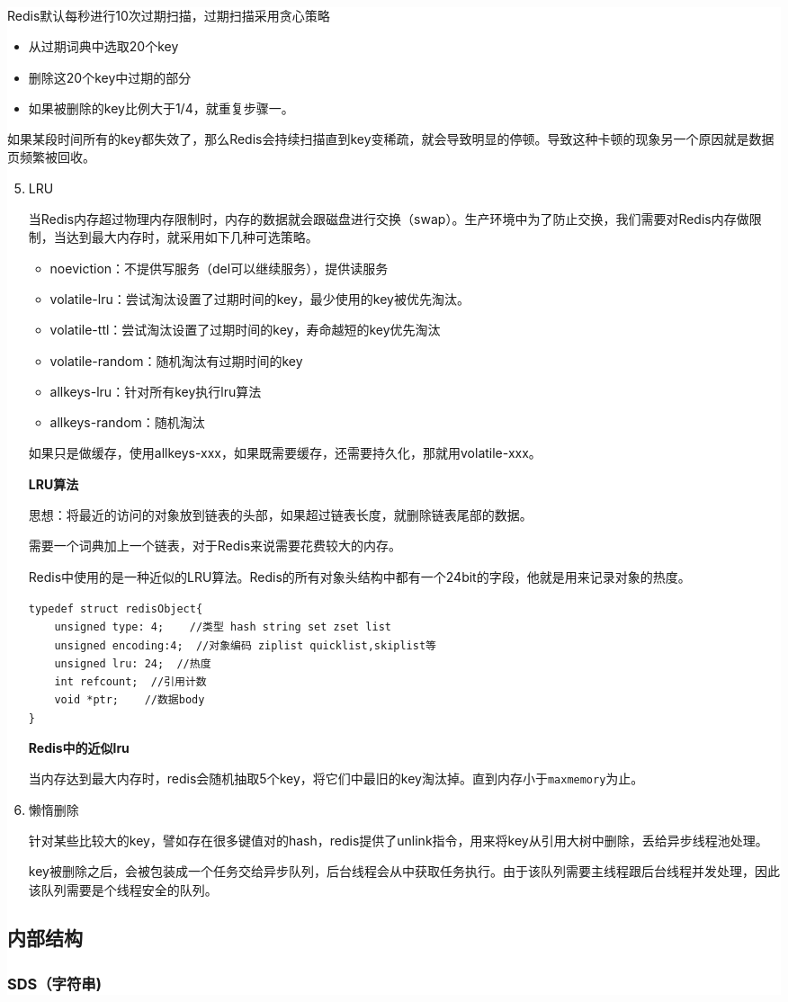    Redis默认每秒进行10次过期扫描，过期扫描采用贪心策略
   
   - 从过期词典中选取20个key
   
   - 删除这20个key中过期的部分
   
   - 如果被删除的key比例大于1/4，就重复步骤一。
   
   如果某段时间所有的key都失效了，那么Redis会持续扫描直到key变稀疏，就会导致明显的停顿。导致这种卡顿的现象另一个原因就是数据页频繁被回收。

5. LRU
   
   当Redis内存超过物理内存限制时，内存的数据就会跟磁盘进行交换（swap）。生产环境中为了防止交换，我们需要对Redis内存做限制，当达到最大内存时，就采用如下几种可选策略。
   
   - noeviction：不提供写服务（del可以继续服务），提供读服务
   
   - volatile-lru：尝试淘汰设置了过期时间的key，最少使用的key被优先淘汰。
   
   - volatile-ttl：尝试淘汰设置了过期时间的key，寿命越短的key优先淘汰
   
   - volatile-random：随机淘汰有过期时间的key
   
   - allkeys-lru：针对所有key执行lru算法
   
   - allkeys-random：随机淘汰
   
   如果只是做缓存，使用allkeys-xxx，如果既需要缓存，还需要持久化，那就用volatile-xxx。
   
   **LRU算法**
   
   思想：将最近的访问的对象放到链表的头部，如果超过链表长度，就删除链表尾部的数据。
   
   需要一个词典加上一个链表，对于Redis来说需要花费较大的内存。
   
   Redis中使用的是一种近似的LRU算法。Redis的所有对象头结构中都有一个24bit的字段，他就是用来记录对象的热度。
   
   ```
   typedef struct redisObject{
       unsigned type: 4;    //类型 hash string set zset list
       unsigned encoding:4;  //对象编码 ziplist quicklist,skiplist等
       unsigned lru: 24;  //热度
       int refcount;  //引用计数
       void *ptr;    //数据body
   }
   ```
   
   **Redis中的近似lru**
   
   当内存达到最大内存时，redis会随机抽取5个key，将它们中最旧的key淘汰掉。直到内存小于`maxmemory`为止。

6. 懒惰删除
   
   针对某些比较大的key，譬如存在很多键值对的hash，redis提供了unlink指令，用来将key从引用大树中删除，丢给异步线程池处理。
   
   key被删除之后，会被包装成一个任务交给异步队列，后台线程会从中获取任务执行。由于该队列需要主线程跟后台线程并发处理，因此该队列需要是个线程安全的队列。
   
   ### 

## 内部结构

### SDS（字符串)
